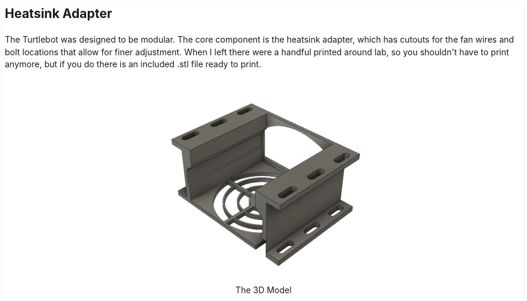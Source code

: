 ## Heatsink Adapter

The Turtlebot was designed to be modular. The core component is the heatsink adapter, which has cutouts for the fan wires and bolt locations that allow for finer adjustment. When I left there were a handful printed around lab, so you shouldn't have to print anymore, but if you do there is an included .stl file ready to print.

<p align="center">
  <img width="450" height=auto src="Heatsink-Adaptor/Heatsink-Adaptor.png">
</p>

<p align="center">The 3D Model</p>

<p align="center">